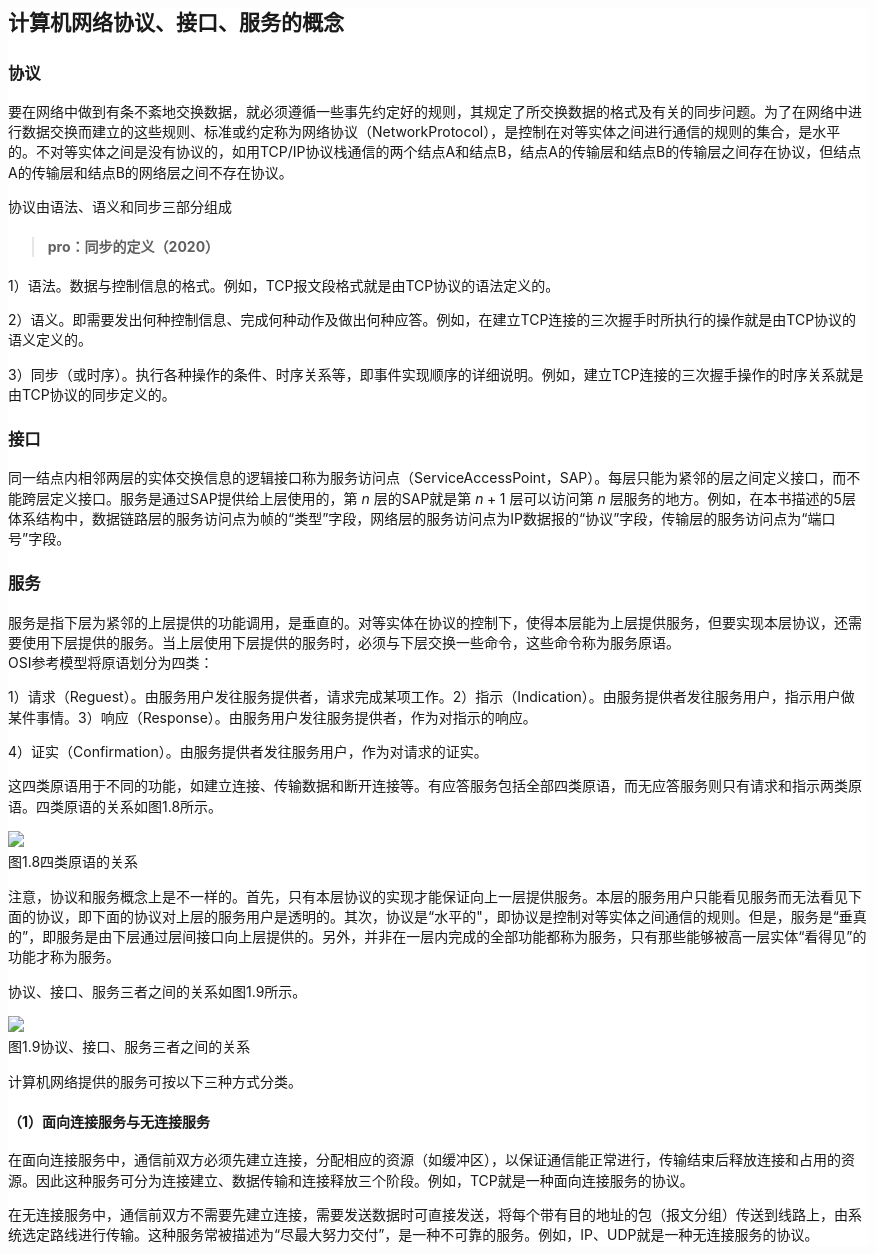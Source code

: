 ## 计算机网络协议、接口、服务的概念  

### 协议  

要在网络中做到有条不紊地交换数据，就必须遵循一些事先约定好的规则，其规定了所交换数据的格式及有关的同步问题。为了在网络中进行数据交换而建立的这些规则、标准或约定称为网络协议（NetworkProtocol），是控制在对等实体之间进行通信的规则的集合，是水平的。不对等实体之间是没有协议的，如用TCP/IP协议栈通信的两个结点A和结点B，结点A的传输层和结点B的传输层之间存在协议，但结点A的传输层和结点B的网络层之间不存在协议。  

协议由语法、语义和同步三部分组成  

>#### pro：同步的定义（2020）  

1）语法。数据与控制信息的格式。例如，TCP报文段格式就是由TCP协议的语法定义的。  

2）语义。即需要发出何种控制信息、完成何种动作及做出何种应答。例如，在建立TCP连接的三次握手时所执行的操作就是由TCP协议的语义定义的。  

3）同步（或时序）。执行各种操作的条件、时序关系等，即事件实现顺序的详细说明。例如，建立TCP连接的三次握手操作的时序关系就是由TCP协议的同步定义的。  

### 接口  

同一结点内相邻两层的实体交换信息的逻辑接口称为服务访问点（ServiceAccessPoint，SAP）。每层只能为紧邻的层之间定义接口，而不能跨层定义接口。服务是通过SAP提供给上层使用的，第 $n$ 层的SAP就是第 $n+1$ 层可以访问第 $n$ 层服务的地方。例如，在本书描述的5层体系结构中，数据链路层的服务访问点为帧的“类型”字段，网络层的服务访问点为IP数据报的“协议”字段，传输层的服务访问点为“端口号”字段。  

### 服务  

服务是指下层为紧邻的上层提供的功能调用，是垂直的。对等实体在协议的控制下，使得本层能为上层提供服务，但要实现本层协议，还需要使用下层提供的服务。当上层使用下层提供的服务时，必须与下层交换一些命令，这些命令称为服务原语。  
OSI参考模型将原语划分为四类：  

1）请求（Reguest）。由服务用户发往服务提供者，请求完成某项工作。2）指示（Indication）。由服务提供者发往服务用户，指示用户做某件事情。3）响应（Response）。由服务用户发往服务提供者，作为对指示的响应。  

4）证实（Confirmation）。由服务提供者发往服务用户，作为对请求的证实。  

这四类原语用于不同的功能，如建立连接、传输数据和断开连接等。有应答服务包括全部四类原语，而无应答服务则只有请求和指示两类原语。四类原语的关系如图1.8所示。  

![](https://cdn-mineru.openxlab.org.cn/model-mineru/prod/c465c00fecdaace844348a56599b0bfb30ca06ba294b146e002eeb1081a634b4.jpg)  
图1.8四类原语的关系  

注意，协议和服务概念上是不一样的。首先，只有本层协议的实现才能保证向上一层提供服务。本层的服务用户只能看见服务而无法看见下面的协议，即下面的协议对上层的服务用户是透明的。其次，协议是“水平的"，即协议是控制对等实体之间通信的规则。但是，服务是“垂真的”，即服务是由下层通过层间接口向上层提供的。另外，并非在一层内完成的全部功能都称为服务，只有那些能够被高一层实体“看得见”的功能才称为服务。  

协议、接口、服务三者之间的关系如图1.9所示。  

![](https://cdn-mineru.openxlab.org.cn/model-mineru/prod/626bd9b77ec2839f6bcc9d127b243ba971ad814f5bd6d44cd4ca7a6a1070033c.jpg)  
图1.9协议、接口、服务三者之间的关系  

计算机网络提供的服务可按以下三种方式分类。  

#### （1）面向连接服务与无连接服务  

在面向连接服务中，通信前双方必须先建立连接，分配相应的资源（如缓冲区），以保证通信能正常进行，传输结束后释放连接和占用的资源。因此这种服务可分为连接建立、数据传输和连接释放三个阶段。例如，TCP就是一种面向连接服务的协议。  

在无连接服务中，通信前双方不需要先建立连接，需要发送数据时可直接发送，将每个带有目的地址的包（报文分组）传送到线路上，由系统选定路线进行传输。这种服务常被描述为“尽最大努力交付”，是一种不可靠的服务。例如，IP、UDP就是一种无连接服务的协议。  
